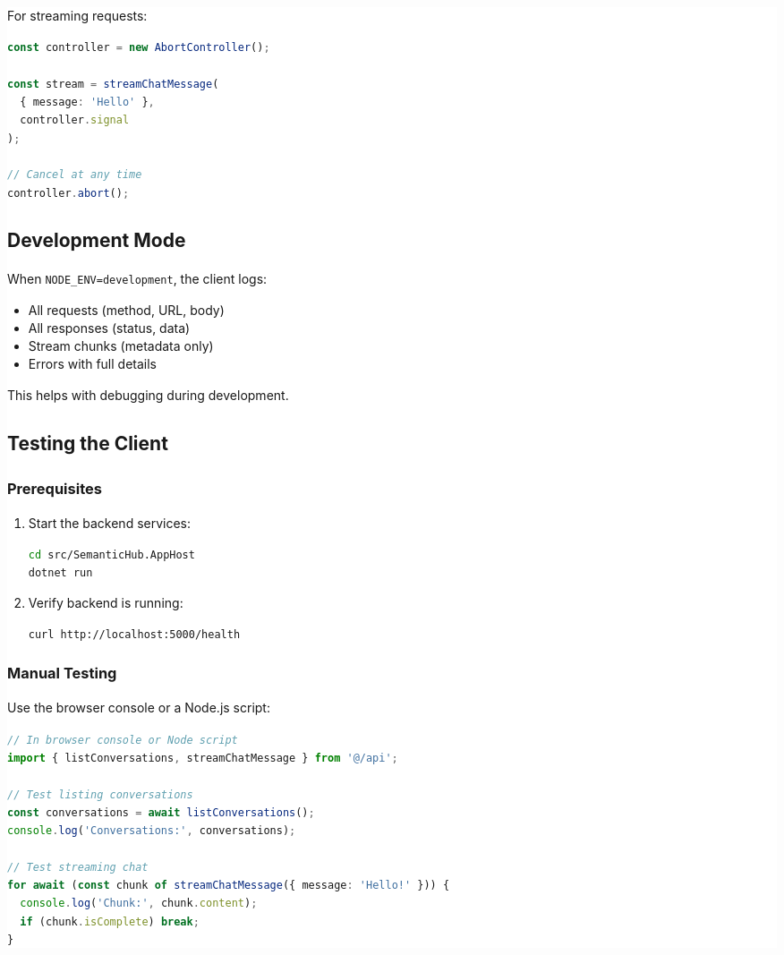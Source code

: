 For streaming requests:

```typescript
const controller = new AbortController();

const stream = streamChatMessage(
  { message: 'Hello' },
  controller.signal
);

// Cancel at any time
controller.abort();
```

## Development Mode

When `NODE_ENV=development`, the client logs:
- All requests (method, URL, body)
- All responses (status, data)
- Stream chunks (metadata only)
- Errors with full details

This helps with debugging during development.

## Testing the Client

### Prerequisites

1. Start the backend services:
   ```bash
   cd src/SemanticHub.AppHost
   dotnet run
   ```

2. Verify backend is running:
   ```bash
   curl http://localhost:5000/health
   ```

### Manual Testing

Use the browser console or a Node.js script:

```typescript
// In browser console or Node script
import { listConversations, streamChatMessage } from '@/api';

// Test listing conversations
const conversations = await listConversations();
console.log('Conversations:', conversations);

// Test streaming chat
for await (const chunk of streamChatMessage({ message: 'Hello!' })) {
  console.log('Chunk:', chunk.content);
  if (chunk.isComplete) break;
}
```
